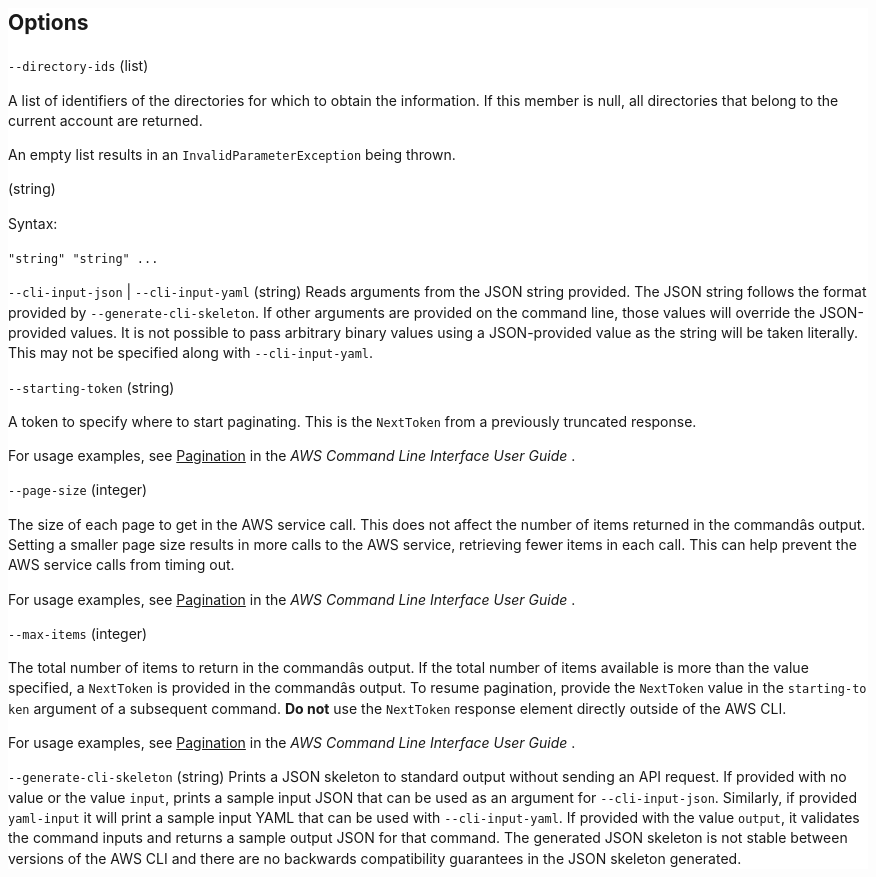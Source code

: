 ## Options

`--directory-ids` (list)

A list of identifiers of the directories for which to obtain the information. If this member is null, all directories that belong to the current account are returned.

An empty list results in an `InvalidParameterException` being thrown.

(string)

Syntax:

```
"string" "string" ...
```

`--cli-input-json` | `--cli-input-yaml` (string)
Reads arguments from the JSON string provided. The JSON string follows the format provided by `--generate-cli-skeleton`. If other arguments are provided on the command line, those values will override the JSON-provided values. It is not possible to pass arbitrary binary values using a JSON-provided value as the string will be taken literally. This may not be specified along with `--cli-input-yaml`.

`--starting-token` (string)

A token to specify where to start paginating. This is the `NextToken` from a previously truncated response.

For usage examples, see [Pagination](https://docs.aws.amazon.com/cli/latest/userguide/pagination.html) in the *AWS Command Line Interface User Guide* .

`--page-size` (integer)

The size of each page to get in the AWS service call. This does not affect the number of items returned in the commandâs output. Setting a smaller page size results in more calls to the AWS service, retrieving fewer items in each call. This can help prevent the AWS service calls from timing out.

For usage examples, see [Pagination](https://docs.aws.amazon.com/cli/latest/userguide/pagination.html) in the *AWS Command Line Interface User Guide* .

`--max-items` (integer)

The total number of items to return in the commandâs output. If the total number of items available is more than the value specified, a `NextToken` is provided in the commandâs output. To resume pagination, provide the `NextToken` value in the `starting-token` argument of a subsequent command. **Do not** use the `NextToken` response element directly outside of the AWS CLI.

For usage examples, see [Pagination](https://docs.aws.amazon.com/cli/latest/userguide/pagination.html) in the *AWS Command Line Interface User Guide* .

`--generate-cli-skeleton` (string)
Prints a JSON skeleton to standard output without sending an API request. If provided with no value or the value `input`, prints a sample input JSON that can be used as an argument for `--cli-input-json`. Similarly, if provided `yaml-input` it will print a sample input YAML that can be used with `--cli-input-yaml`. If provided with the value `output`, it validates the command inputs and returns a sample output JSON for that command. The generated JSON skeleton is not stable between versions of the AWS CLI and there are no backwards compatibility guarantees in the JSON skeleton generated.
